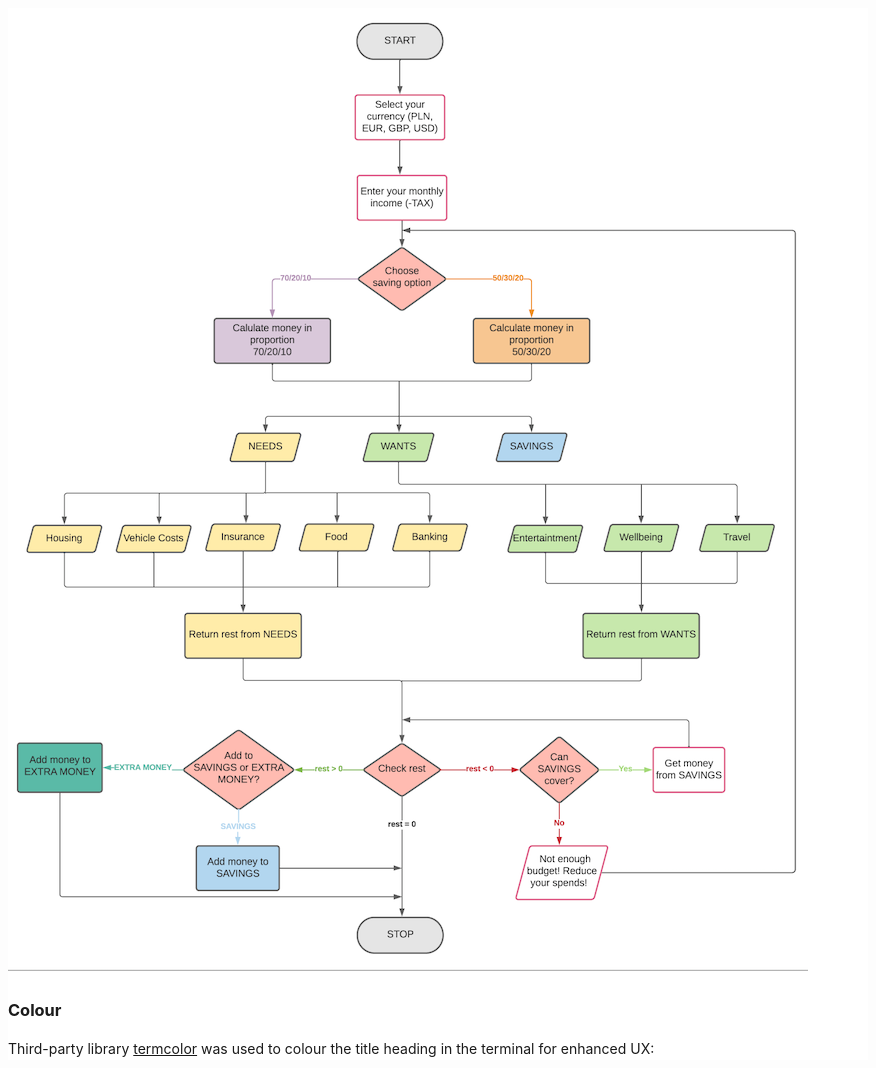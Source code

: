 ![Lucidchart Logic Flow](docs/readme-files/logic-flow.png)

### Colour
Third-party library [termcolor](https://pypi.org/project/termcolor/) was used to colour the title heading in the terminal for enhanced UX:
